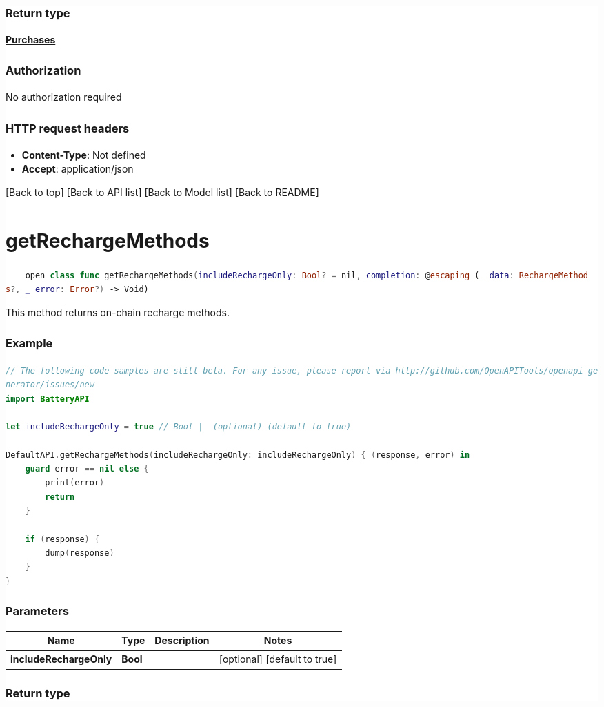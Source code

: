 ### Return type

[**Purchases**](Purchases.md)

### Authorization

No authorization required

### HTTP request headers

 - **Content-Type**: Not defined
 - **Accept**: application/json

[[Back to top]](#) [[Back to API list]](../README.md#documentation-for-api-endpoints) [[Back to Model list]](../README.md#documentation-for-models) [[Back to README]](../README.md)

# **getRechargeMethods**
```swift
    open class func getRechargeMethods(includeRechargeOnly: Bool? = nil, completion: @escaping (_ data: RechargeMethods?, _ error: Error?) -> Void)
```



This method returns on-chain recharge methods.

### Example
```swift
// The following code samples are still beta. For any issue, please report via http://github.com/OpenAPITools/openapi-generator/issues/new
import BatteryAPI

let includeRechargeOnly = true // Bool |  (optional) (default to true)

DefaultAPI.getRechargeMethods(includeRechargeOnly: includeRechargeOnly) { (response, error) in
    guard error == nil else {
        print(error)
        return
    }

    if (response) {
        dump(response)
    }
}
```

### Parameters

Name | Type | Description  | Notes
------------- | ------------- | ------------- | -------------
 **includeRechargeOnly** | **Bool** |  | [optional] [default to true]

### Return type
